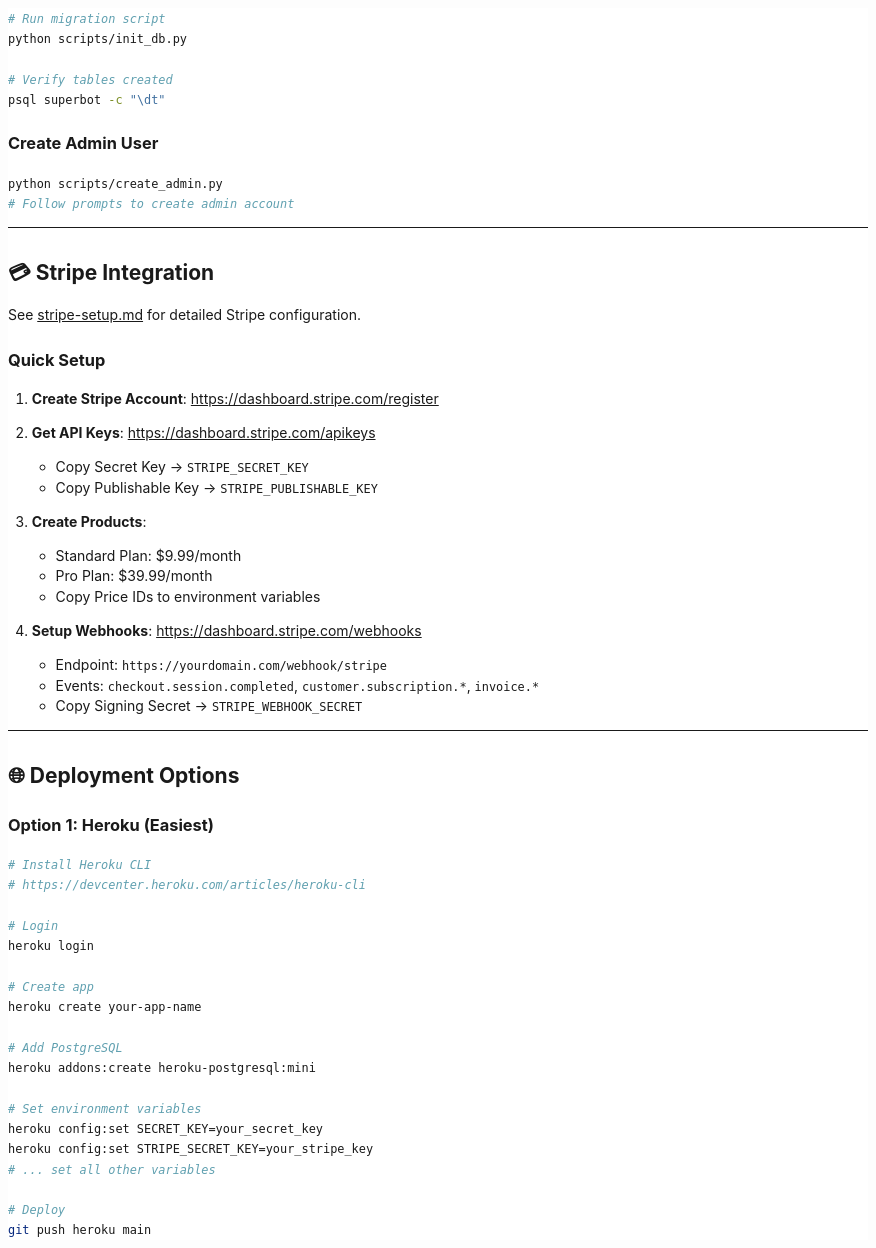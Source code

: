 ```bash
# Run migration script
python scripts/init_db.py

# Verify tables created
psql superbot -c "\dt"
```

### Create Admin User

```bash
python scripts/create_admin.py
# Follow prompts to create admin account
```

---

## 💳 Stripe Integration

See [stripe-setup.md](stripe-setup.md) for detailed Stripe configuration.

### Quick Setup

1. **Create Stripe Account**: https://dashboard.stripe.com/register

2. **Get API Keys**: https://dashboard.stripe.com/apikeys
   - Copy Secret Key → `STRIPE_SECRET_KEY`
   - Copy Publishable Key → `STRIPE_PUBLISHABLE_KEY`

3. **Create Products**:
   - Standard Plan: $9.99/month
   - Pro Plan: $39.99/month
   - Copy Price IDs to environment variables

4. **Setup Webhooks**: https://dashboard.stripe.com/webhooks
   - Endpoint: `https://yourdomain.com/webhook/stripe`
   - Events: `checkout.session.completed`, `customer.subscription.*`, `invoice.*`
   - Copy Signing Secret → `STRIPE_WEBHOOK_SECRET`

---

## 🌐 Deployment Options

### Option 1: Heroku (Easiest)

```bash
# Install Heroku CLI
# https://devcenter.heroku.com/articles/heroku-cli

# Login
heroku login

# Create app
heroku create your-app-name

# Add PostgreSQL
heroku addons:create heroku-postgresql:mini

# Set environment variables
heroku config:set SECRET_KEY=your_secret_key
heroku config:set STRIPE_SECRET_KEY=your_stripe_key
# ... set all other variables

# Deploy
git push heroku main

```